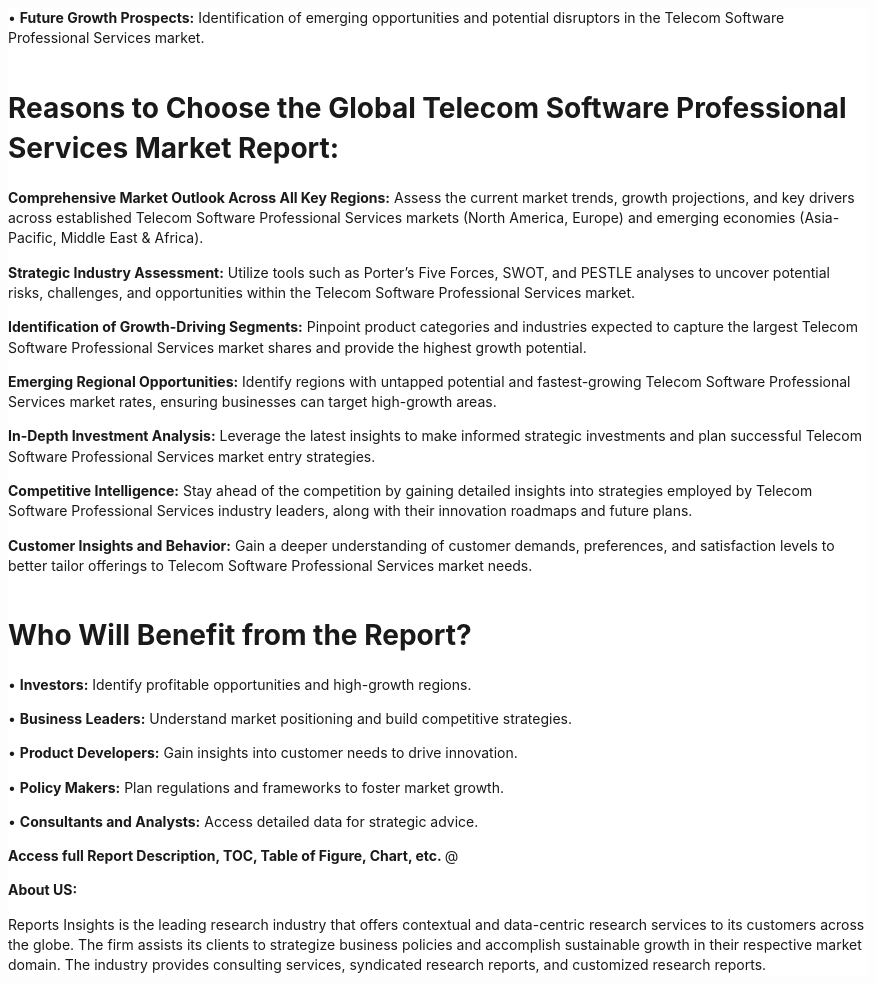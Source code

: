 • <strong>Future Growth Prospects:</strong> Identification of emerging opportunities and potential disruptors in the Telecom Software Professional Services market.

# <strong>Reasons to Choose the Global Telecom Software Professional Services Market Report:</strong>

<strong>Comprehensive Market Outlook Across All Key Regions:</strong>
Assess the current market trends, growth projections, and key drivers across established Telecom Software Professional Services markets (North America, Europe) and emerging economies (Asia-Pacific, Middle East & Africa).

<strong>Strategic Industry Assessment:</strong>
Utilize tools such as Porter’s Five Forces, SWOT, and PESTLE analyses to uncover potential risks, challenges, and opportunities within the Telecom Software Professional Services market.

<strong>Identification of Growth-Driving Segments:</strong>
Pinpoint product categories and industries expected to capture the largest Telecom Software Professional Services market shares and provide the highest growth potential.

<strong>Emerging Regional Opportunities:</strong>
Identify regions with untapped potential and fastest-growing Telecom Software Professional Services market rates, ensuring businesses can target high-growth areas.

<strong>In-Depth Investment Analysis:</strong>
Leverage the latest insights to make informed strategic investments and plan successful Telecom Software Professional Services market entry strategies.

<strong>Competitive Intelligence:</strong>
Stay ahead of the competition by gaining detailed insights into strategies employed by Telecom Software Professional Services industry leaders, along with their innovation roadmaps and future plans.

<strong>Customer Insights and Behavior:</strong>
Gain a deeper understanding of customer demands, preferences, and satisfaction levels to better tailor offerings to Telecom Software Professional Services market needs.

# <strong>Who Will Benefit from the Report?</strong>

• <strong>Investors:</strong> Identify profitable opportunities and high-growth regions.

• <strong>Business Leaders:</strong> Understand market positioning and build competitive strategies.

• <strong>Product Developers:</strong> Gain insights into customer needs to drive innovation.

• <strong>Policy Makers:</strong> Plan regulations and frameworks to foster market growth.

• <strong>Consultants and Analysts:</strong> Access detailed data for strategic advice.
</ul>
<strong>Access full Report Description, TOC, Table of Figure, Chart, etc. </strong>@  <a href= style=color:#0000ff;></a></font>

<strong><strong>About US</strong>:</strong>

Reports Insights is the leading research industry that offers contextual and data-centric research services to its customers across the globe. The firm assists its clients to strategize business policies and accomplish sustainable growth in their respective market domain. The industry provides consulting services, syndicated research reports, and customized research reports.
